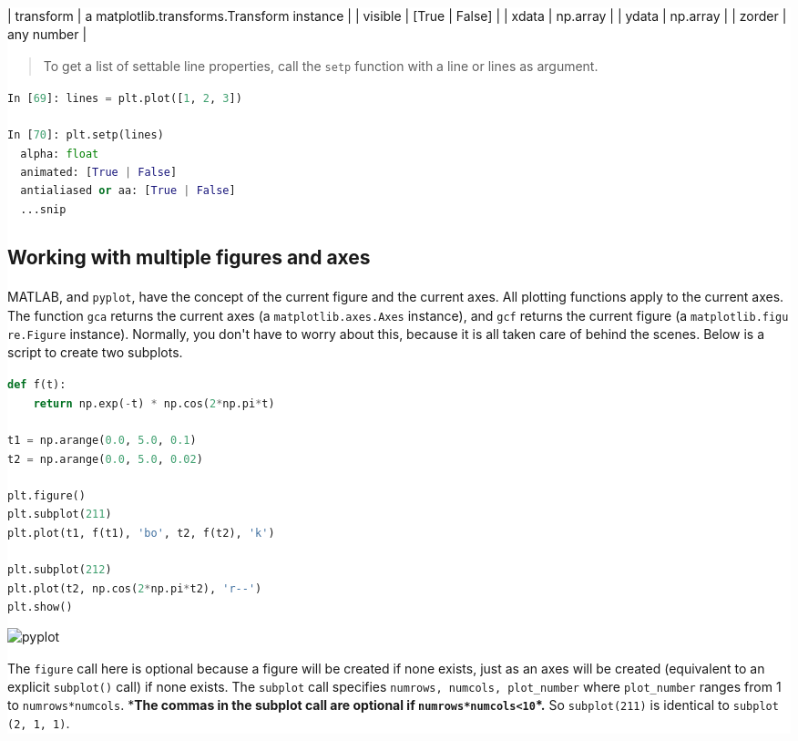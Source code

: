 | transform              | a matplotlib.transforms.Transform instance        |
| visible                | [True \| False]                                   |
| xdata                  | np.array                                          |
| ydata                  | np.array                                          |
| zorder                 | any number                                        |

> To get a list of settable line properties, call the `setp` function with a line or lines as argument.

```python
In [69]: lines = plt.plot([1, 2, 3])

In [70]: plt.setp(lines)
  alpha: float
  animated: [True | False]
  antialiased or aa: [True | False]
  ...snip
```

## Working with multiple figures and axes

MATLAB, and `pyplot`, have the concept of the current figure and the current axes. All plotting functions apply to the current axes. The function `gca` returns the current axes (a `matplotlib.axes.Axes` instance), and `gcf` returns the current figure (a `matplotlib.figure.Figure` instance). Normally, you don't have to worry about this, because it is all taken care of behind the scenes. Below is a script to create two subplots.

```python
def f(t):
    return np.exp(-t) * np.cos(2*np.pi*t)

t1 = np.arange(0.0, 5.0, 0.1)
t2 = np.arange(0.0, 5.0, 0.02)

plt.figure()
plt.subplot(211)
plt.plot(t1, f(t1), 'bo', t2, f(t2), 'k')

plt.subplot(212)
plt.plot(t2, np.cos(2*np.pi*t2), 'r--')
plt.show()
```

![pyplot](E:/工具/Typora/Temp/sphx_glr_pyplot_007.png)

The `figure` call here is optional because a figure will be created if none exists, just as an axes will be created (equivalent to an explicit `subplot()` call) if none exists. The `subplot` call specifies `numrows, numcols, plot_number` where `plot_number` ranges from 1 to `numrows*numcols`. ***The commas in the subplot call are optional if `numrows*numcols<10`\*.** So `subplot(211)` is identical to `subplot(2, 1, 1)`.

